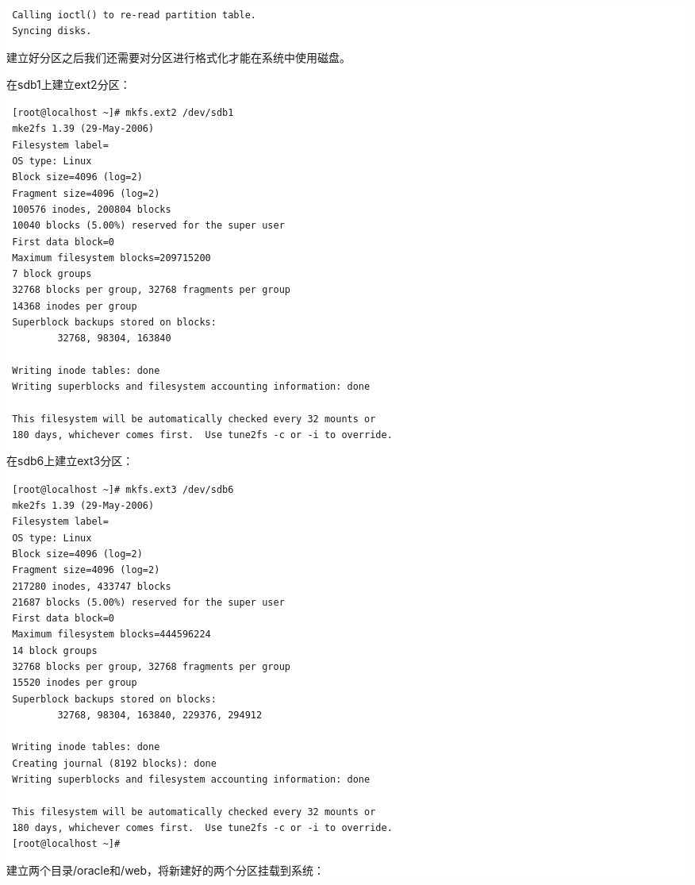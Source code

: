      Calling ioctl() to re-read partition table.
     Syncing disks.
 
 建立好分区之后我们还需要对分区进行格式化才能在系统中使用磁盘。
 
 在sdb1上建立ext2分区：
 
     [root@localhost ~]# mkfs.ext2 /dev/sdb1
     mke2fs 1.39 (29-May-2006)
     Filesystem label=
     OS type: Linux
     Block size=4096 (log=2)
     Fragment size=4096 (log=2)
     100576 inodes, 200804 blocks
     10040 blocks (5.00%) reserved for the super user
     First data block=0
     Maximum filesystem blocks=209715200
     7 block groups
     32768 blocks per group, 32768 fragments per group
     14368 inodes per group
     Superblock backups stored on blocks:
             32768, 98304, 163840
     
     Writing inode tables: done                           
     Writing superblocks and filesystem accounting information: done
     
     This filesystem will be automatically checked every 32 mounts or
     180 days, whichever comes first.  Use tune2fs -c or -i to override.
 
 在sdb6上建立ext3分区：
 
     [root@localhost ~]# mkfs.ext3 /dev/sdb6
     mke2fs 1.39 (29-May-2006)
     Filesystem label=
     OS type: Linux
     Block size=4096 (log=2)
     Fragment size=4096 (log=2)
     217280 inodes, 433747 blocks
     21687 blocks (5.00%) reserved for the super user
     First data block=0
     Maximum filesystem blocks=444596224
     14 block groups
     32768 blocks per group, 32768 fragments per group
     15520 inodes per group
     Superblock backups stored on blocks:
             32768, 98304, 163840, 229376, 294912
     
     Writing inode tables: done                           
     Creating journal (8192 blocks): done
     Writing superblocks and filesystem accounting information: done
     
     This filesystem will be automatically checked every 32 mounts or
     180 days, whichever comes first.  Use tune2fs -c or -i to override.
     [root@localhost ~]#
 
 建立两个目录/oracle和/web，将新建好的两个分区挂载到系统：
 